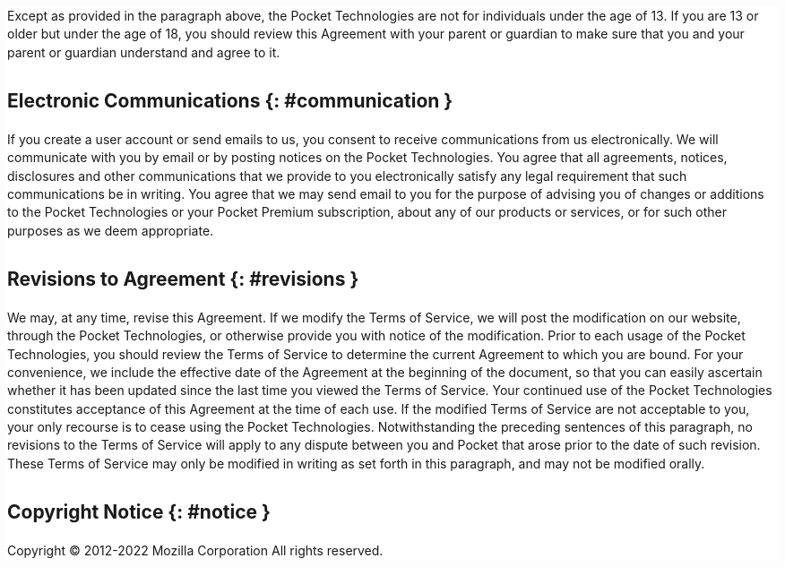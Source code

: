 Except as provided in the paragraph above, the Pocket Technologies are not for individuals under the age of 13. If you are 13 or older but under the age of 18, you should review this Agreement with your parent or guardian to make sure that you and your parent or guardian understand and agree to it.

## Electronic Communications {: #communication }

If you create a user account or send emails to us, you consent to receive communications from us electronically. We will communicate with you by email or by posting notices on the Pocket Technologies. You agree that all agreements, notices, disclosures and other communications that we provide to you electronically satisfy any legal requirement that such communications be in writing. You agree that we may send email to you for the purpose of advising you of changes or additions to the Pocket Technologies or your Pocket Premium subscription, about any of our products or services, or for such other purposes as we deem appropriate.

## Revisions to Agreement {: #revisions }

We may, at any time, revise this Agreement. If we modify the Terms of Service, we will post the modification on our website, through the Pocket Technologies, or otherwise provide you with notice of the modification. Prior to each usage of the Pocket Technologies, you should review the Terms of Service to determine the current Agreement to which you are bound. For your convenience, we include the effective date of the Agreement at the beginning of the document, so that you can easily ascertain whether it has been updated since the last time you viewed the Terms of Service. Your continued use of the Pocket Technologies constitutes acceptance of this Agreement at the time of each use. If the modified Terms of Service are not acceptable to you, your only recourse is to cease using the Pocket Technologies. Notwithstanding the preceding sentences of this paragraph, no revisions to the Terms of Service will apply to any dispute between you and Pocket that arose prior to the date of such revision. These Terms of Service may only be modified in writing as set forth in this paragraph, and may not be modified orally.

## Copyright Notice {: #notice }

Copyright © 2012-2022 Mozilla Corporation All rights reserved.
